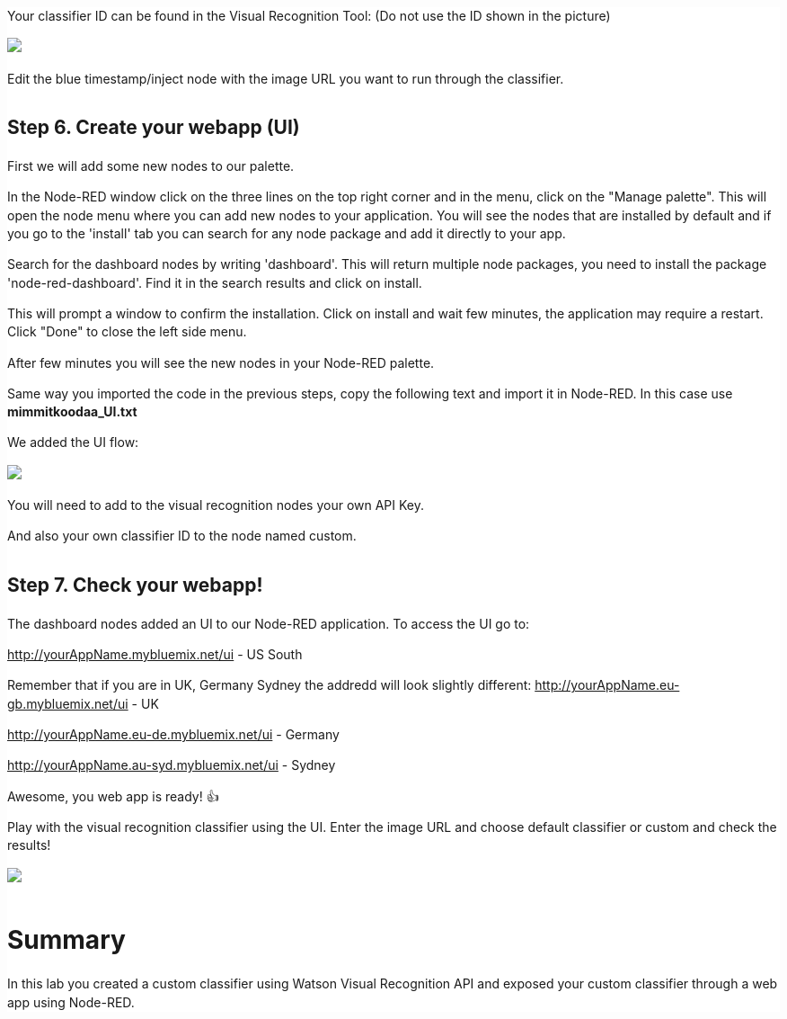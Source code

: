Your classifier ID can be found in the Visual Recognition Tool: (Do not use the ID shown in the picture)

![](/screenshots/Picture29.png?raw=true)
 
Edit the blue timestamp/inject node with the image URL you want to run through the classifier. 


## Step 6. Create your webapp (UI)
First we will add some new nodes to our palette. 

In the Node-RED window click on the three lines on the top right corner and in the menu, click on the "Manage palette". This will open the node menu where you can add new nodes to your application. You will see the nodes that are installed by default and if you go to the 'install' tab you can search for any node package and add it directly to your app.
                  

Search for the dashboard nodes by writing 'dashboard'. This will return multiple node packages, you need to install the package 'node-red-dashboard'. Find it in the search results and click on install. 

This will prompt a window to confirm the installation. Click on install and wait few minutes, the application may require a restart. Click "Done" to close the left side menu. 

After few minutes you will see the new nodes in your Node-RED palette. 

Same way you imported the code in the previous steps, copy the following text and import it in Node-RED. In this case use **mimmitkoodaa_UI.txt**

We added the UI flow:

 ![](/screenshots/Picture30.png?raw=true)
 
 You will need to add to the visual recognition nodes your own API Key. 
 
 And also your own classifier ID to the node named custom. 
 
 ## Step 7. Check your webapp! 
The dashboard nodes added an UI to our Node-RED application. To access the UI go to:

http://yourAppName.mybluemix.net/ui - US South

Remember that if you are in UK, Germany Sydney the addredd will look slightly different:
http://yourAppName.eu-gb.mybluemix.net/ui - UK

http://yourAppName.eu-de.mybluemix.net/ui - Germany

http://yourAppName.au-syd.mybluemix.net/ui - Sydney

Awesome, you web app is ready! :+1:

Play with the visual recognition classifier using the UI.
Enter the image URL and choose default classifier or custom and check the results!

 ![](/screenshots/Picture31.png?raw=true)
 
 # Summary
 In this lab you created a custom classifier using Watson Visual Recognition API and exposed your custom classifier through a web app using Node-RED. 

